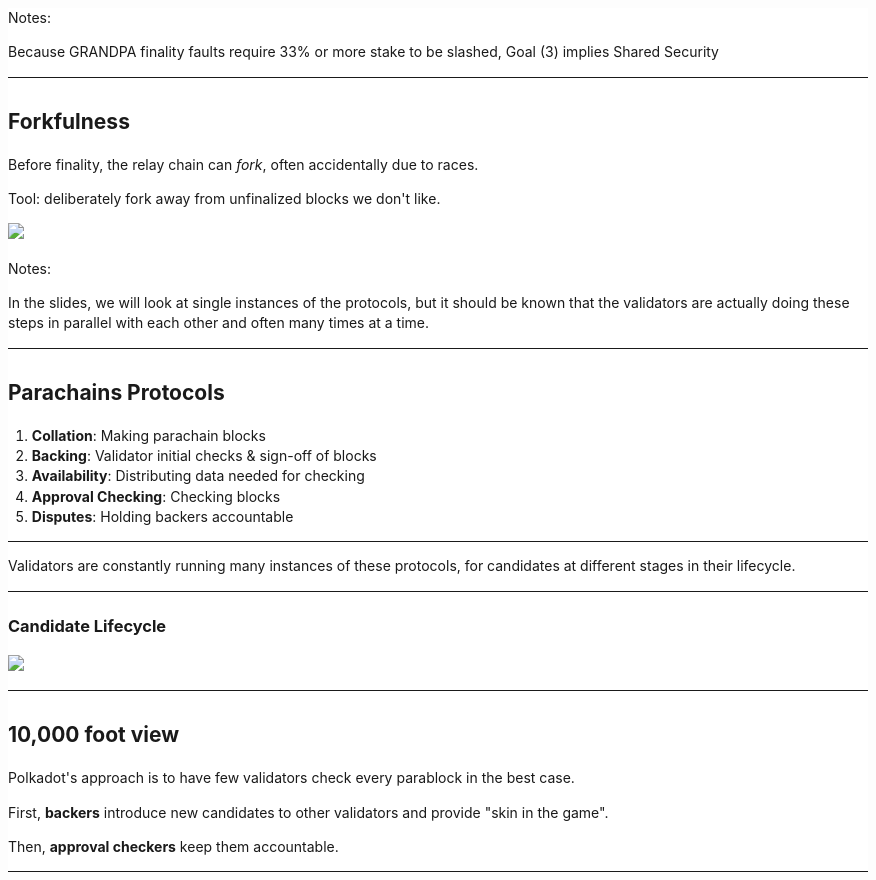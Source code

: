 </pba-flex>

Notes:

Because GRANDPA finality faults require 33% or more stake to be slashed, Goal (3) implies Shared Security

---

## Forkfulness

Before finality, the relay chain can _fork_, often accidentally due to races.

Tool: deliberately fork away from unfinalized blocks we don't like.

<img rounded style="width: 700px" src="./img/BABE-is-forkful.png" />

Notes:

In the slides, we will look at single instances of the protocols, but it should be known that the validators are actually doing these steps in parallel with each other and often many times at a time.

---

## Parachains Protocols

<pba-flex center>

1. **Collation**: Making parachain blocks
1. **Backing**: Validator initial checks & sign-off of blocks
1. **Availability**: Distributing data needed for checking
1. **Approval Checking**: Checking blocks
1. **Disputes**: Holding backers accountable

</pba-flex>

---

Validators are constantly running many instances of these protocols, for candidates at different stages in their lifecycle.

---

### Candidate Lifecycle

<img rounded style="width: 1000px" src="./img/candidate_paths.svg" />

---

## 10,000 foot view

Polkadot's approach is to have few validators check every parablock in the best case.

First, **backers** introduce new candidates to other validators and provide "skin in the game".

Then, **approval checkers** keep them accountable.

---